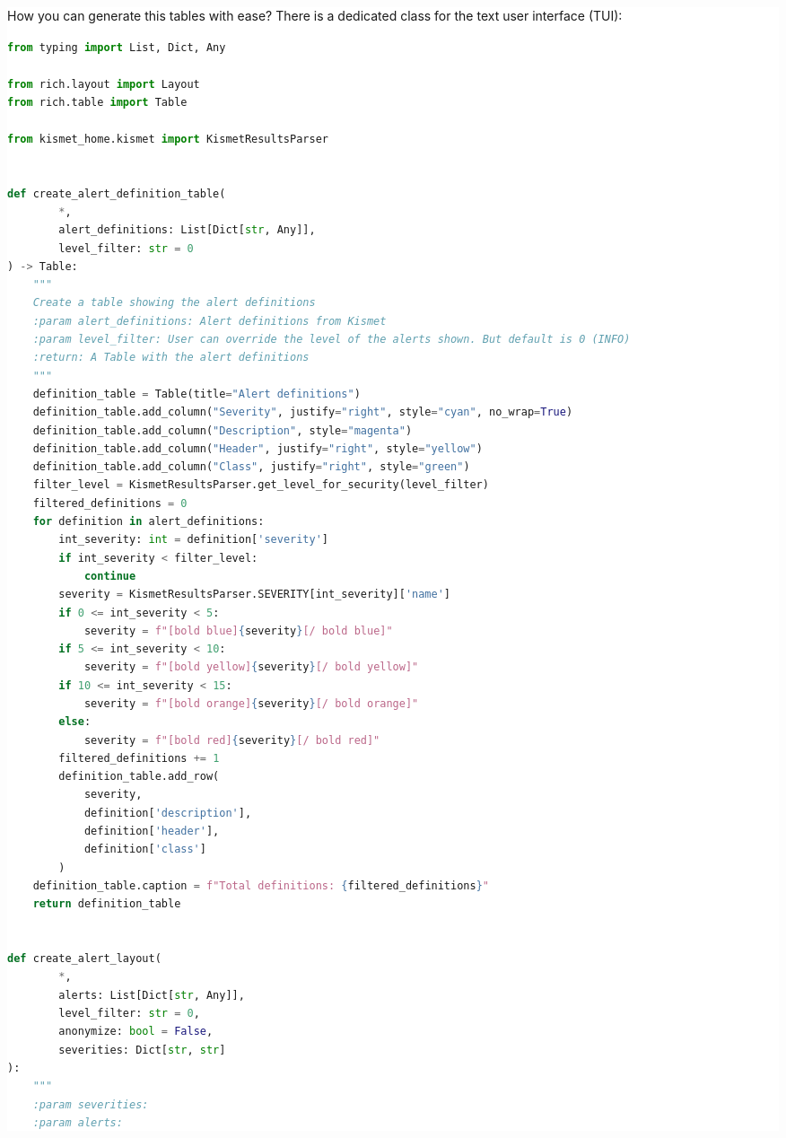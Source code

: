 How you can generate this tables with ease? There is a dedicated class for the text user interface (TUI):

```python
from typing import List, Dict, Any

from rich.layout import Layout
from rich.table import Table

from kismet_home.kismet import KismetResultsParser


def create_alert_definition_table(
        *,
        alert_definitions: List[Dict[str, Any]],
        level_filter: str = 0
) -> Table:
    """
    Create a table showing the alert definitions
    :param alert_definitions: Alert definitions from Kismet
    :param level_filter: User can override the level of the alerts shown. But default is 0 (INFO)
    :return: A Table with the alert definitions
    """
    definition_table = Table(title="Alert definitions")
    definition_table.add_column("Severity", justify="right", style="cyan", no_wrap=True)
    definition_table.add_column("Description", style="magenta")
    definition_table.add_column("Header", justify="right", style="yellow")
    definition_table.add_column("Class", justify="right", style="green")
    filter_level = KismetResultsParser.get_level_for_security(level_filter)
    filtered_definitions = 0
    for definition in alert_definitions:
        int_severity: int = definition['severity']
        if int_severity < filter_level:
            continue
        severity = KismetResultsParser.SEVERITY[int_severity]['name']
        if 0 <= int_severity < 5:
            severity = f"[bold blue]{severity}[/ bold blue]"
        if 5 <= int_severity < 10:
            severity = f"[bold yellow]{severity}[/ bold yellow]"
        if 10 <= int_severity < 15:
            severity = f"[bold orange]{severity}[/ bold orange]"
        else:
            severity = f"[bold red]{severity}[/ bold red]"
        filtered_definitions += 1
        definition_table.add_row(
            severity,
            definition['description'],
            definition['header'],
            definition['class']
        )
    definition_table.caption = f"Total definitions: {filtered_definitions}"
    return definition_table


def create_alert_layout(
        *,
        alerts: List[Dict[str, Any]],
        level_filter: str = 0,
        anonymize: bool = False,
        severities: Dict[str, str]
):
    """
    :param severities:
    :param alerts:
```